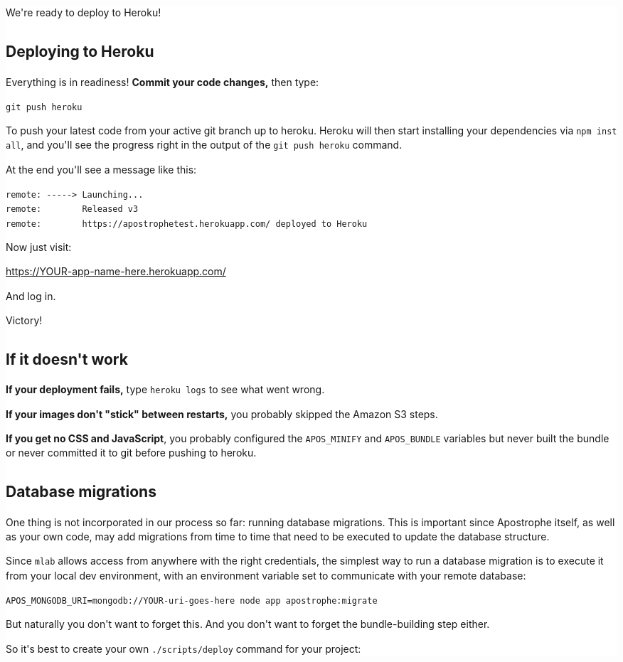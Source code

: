 We're ready to deploy to Heroku!

## Deploying to Heroku

Everything is in readiness! **Commit your code changes,** then type:

```
git push heroku
```

To push your latest code from your active git branch up to heroku. Heroku will then start installing your dependencies via `npm install`, and you'll see the progress right in the output of the `git push heroku` command.

At the end you'll see a message like this:

```
remote: -----> Launching...
remote:        Released v3
remote:        https://apostrophetest.herokuapp.com/ deployed to Heroku
```

Now just visit:

https://YOUR-app-name-here.herokuapp.com/

And log in.

Victory!

## If it doesn't work

**If your deployment fails,** type `heroku logs` to see what went wrong.

**If your images don't "stick" between restarts,** you probably skipped the Amazon S3 steps.

**If you get no CSS and JavaScript**, you probably configured the `APOS_MINIFY` and `APOS_BUNDLE` variables but never built the bundle or never committed it to git before pushing to heroku.

## Database migrations

One thing is not incorporated in our process so far: running database migrations. This is important since Apostrophe itself, as well as your own code, may add migrations from time to time that need to be executed to update the database structure.

Since `mlab` allows access from anywhere with the right credentials, the simplest way to run a database migration is to execute it from your local dev environment, with an environment variable set to communicate with your remote database:

```
APOS_MONGODB_URI=mongodb://YOUR-uri-goes-here node app apostrophe:migrate
```

But naturally you don't want to forget this. And you don't want to forget the bundle-building step either.

So it's best to create your own `./scripts/deploy` command for your project:
